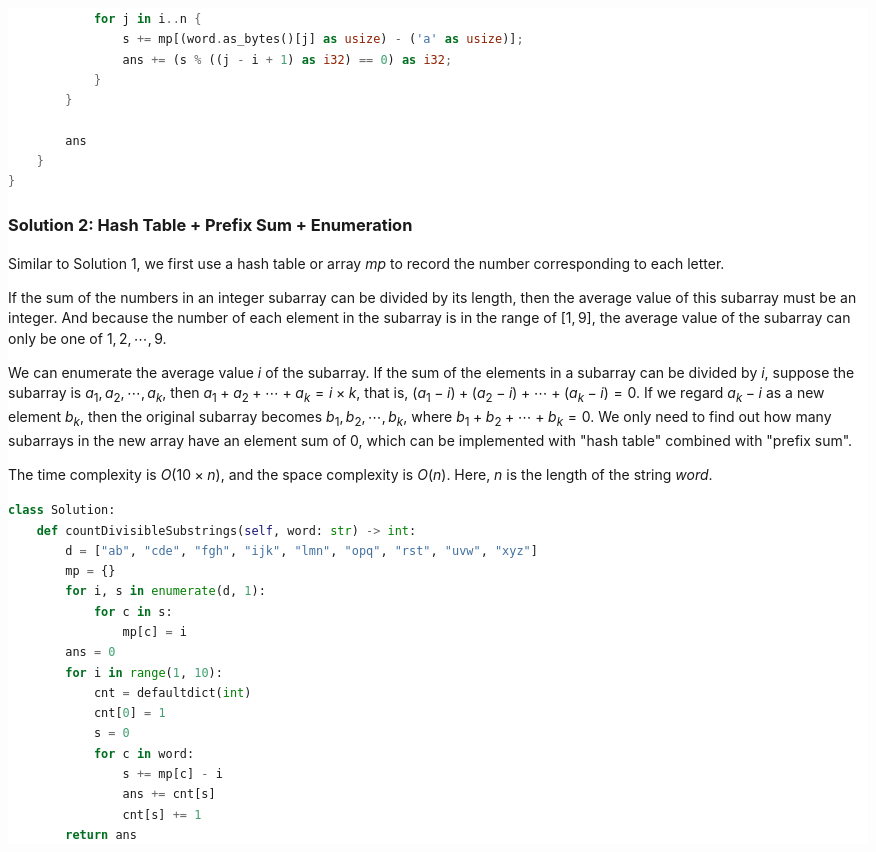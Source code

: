 ```rust
            for j in i..n {
                s += mp[(word.as_bytes()[j] as usize) - ('a' as usize)];
                ans += (s % ((j - i + 1) as i32) == 0) as i32;
            }
        }

        ans
    }
}
```







### Solution 2: Hash Table + Prefix Sum + Enumeration

Similar to Solution 1, we first use a hash table or array $mp$ to record the number corresponding to each letter.

If the sum of the numbers in an integer subarray can be divided by its length, then the average value of this subarray must be an integer. And because the number of each element in the subarray is in the range of $[1, 9]$, the average value of the subarray can only be one of $1, 2, \cdots, 9$.

We can enumerate the average value $i$ of the subarray. If the sum of the elements in a subarray can be divided by $i$, suppose the subarray is $a_1, a_2, \cdots, a_k$, then $a_1 + a_2 + \cdots + a_k = i \times k$, that is, $(a_1 - i) + (a_2 - i) + \cdots + (a_k - i) = 0$. If we regard $a_k - i$ as a new element $b_k$, then the original subarray becomes $b_1, b_2, \cdots, b_k$, where $b_1 + b_2 + \cdots + b_k = 0$. We only need to find out how many subarrays in the new array have an element sum of $0$, which can be implemented with "hash table" combined with "prefix sum".

The time complexity is $O(10 \times n)$, and the space complexity is $O(n)$. Here, $n$ is the length of the string $word$.



```python
class Solution:
    def countDivisibleSubstrings(self, word: str) -> int:
        d = ["ab", "cde", "fgh", "ijk", "lmn", "opq", "rst", "uvw", "xyz"]
        mp = {}
        for i, s in enumerate(d, 1):
            for c in s:
                mp[c] = i
        ans = 0
        for i in range(1, 10):
            cnt = defaultdict(int)
            cnt[0] = 1
            s = 0
            for c in word:
                s += mp[c] - i
                ans += cnt[s]
                cnt[s] += 1
        return ans
```
